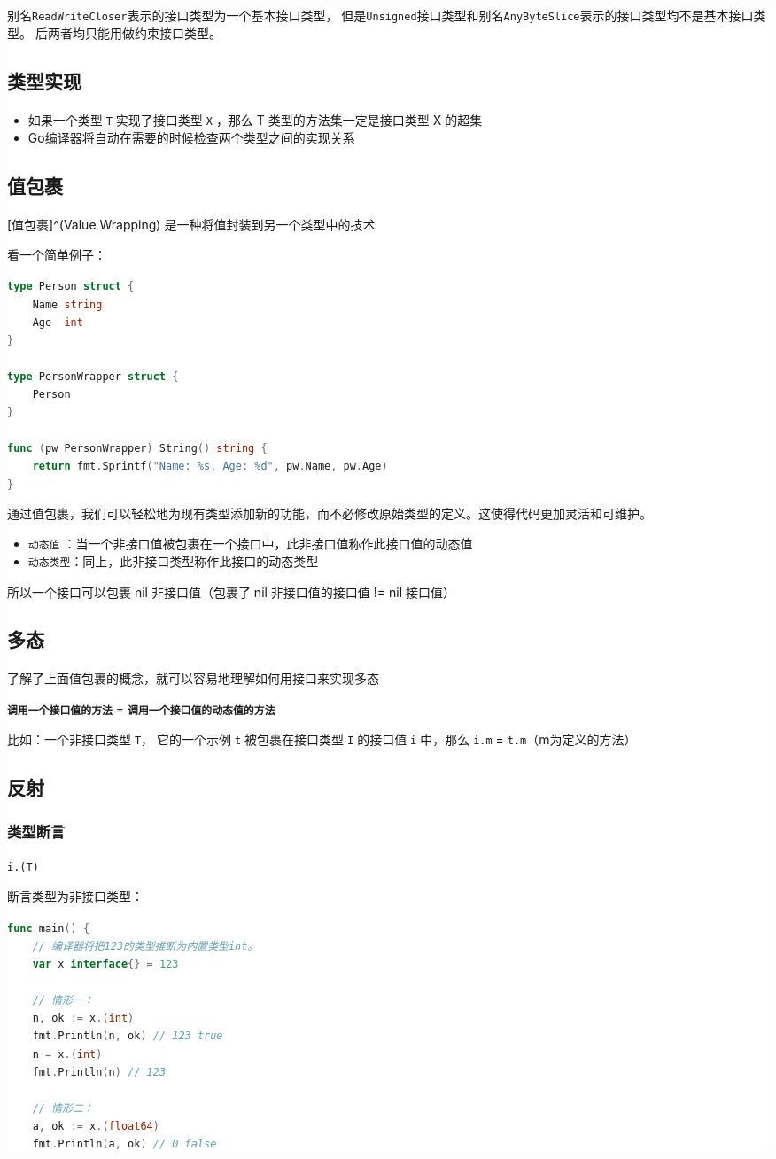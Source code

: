 别名`ReadWriteCloser`表示的接口类型为一个基本接口类型， 但是`Unsigned`接口类型和别名`AnyByteSlice`表示的接口类型均不是基本接口类型。 后两者均只能用做约束接口类型。

## 类型实现

- 如果一个类型 `T` 实现了接口类型 `X` ，那么 T 类型的方法集一定是接口类型 X 的超集
- Go编译器将自动在需要的时候检查两个类型之间的实现关系

## 值包裹

[值包裹]^(Value Wrapping) 是一种将值封装到另一个类型中的技术

看一个简单例子：
```go
type Person struct {
    Name string
    Age  int
}

type PersonWrapper struct {
    Person
}

func (pw PersonWrapper) String() string {
    return fmt.Sprintf("Name: %s, Age: %d", pw.Name, pw.Age)
}


```
通过值包裹，我们可以轻松地为现有类型添加新的功能，而不必修改原始类型的定义。这使得代码更加灵活和可维护。

- `动态值` ：当一个非接口值被包裹在一个接口中，此非接口值称作此接口值的动态值
- `动态类型`：同上，此非接口类型称作此接口的动态类型

所以一个接口可以包裹 nil 非接口值（包裹了 nil 非接口值的接口值 !=  nil 接口值）

## 多态

了解了上面值包裹的概念，就可以容易地理解如何用接口来实现多态

**`调用一个接口值的方法`** = **`调用一个接口值的动态值的方法`**

比如：一个非接口类型 `T`， 它的一个示例 `t` 被包裹在接口类型 `I` 的接口值 `i` 中，那么 `i.m` = `t.m`（m为定义的方法）

## 反射

### 类型断言

`i.(T)`

断言类型为非接口类型：
```go
func main() {
	// 编译器将把123的类型推断为内置类型int。
	var x interface{} = 123

	// 情形一：
	n, ok := x.(int)
	fmt.Println(n, ok) // 123 true
	n = x.(int)
	fmt.Println(n) // 123

	// 情形二：
	a, ok := x.(float64)
	fmt.Println(a, ok) // 0 false

```